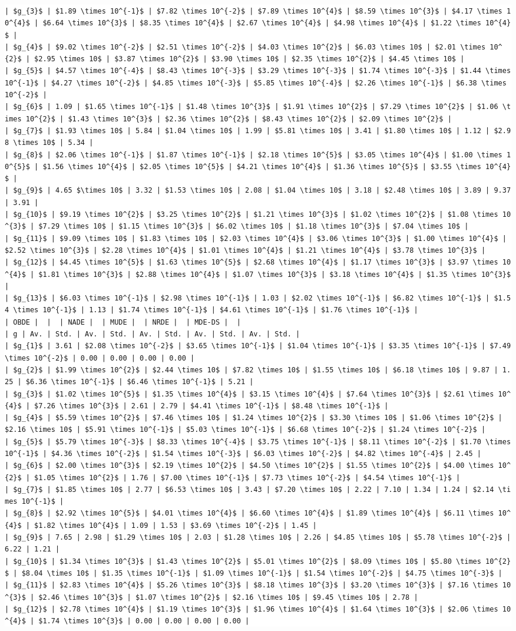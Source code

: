 ```
| $g_{3}$ | $1.89 \times 10^{-1}$ | $7.82 \times 10^{-2}$ | $7.89 \times 10^{4}$ | $8.59 \times 10^{3}$ | $4.17 \times 10^{4}$ | $6.64 \times 10^{3}$ | $8.35 \times 10^{4}$ | $2.67 \times 10^{4}$ | $4.98 \times 10^{4}$ | $1.22 \times 10^{4}$ |
| $g_{4}$ | $9.02 \times 10^{-2}$ | $2.51 \times 10^{-2}$ | $4.03 \times 10^{2}$ | $6.03 \times 10$ | $2.01 \times 10^{2}$ | $2.95 \times 10$ | $3.87 \times 10^{2}$ | $3.90 \times 10$ | $2.35 \times 10^{2}$ | $4.45 \times 10$ |
| $g_{5}$ | $4.57 \times 10^{-4}$ | $8.43 \times 10^{-3}$ | $3.29 \times 10^{-3}$ | $1.74 \times 10^{-3}$ | $1.44 \times 10^{-1}$ | $4.27 \times 10^{-2}$ | $4.85 \times 10^{-3}$ | $5.85 \times 10^{-4}$ | $2.26 \times 10^{-1}$ | $6.38 \times 10^{-2}$ |
| $g_{6}$ | 1.09 | $1.65 \times 10^{-1}$ | $1.48 \times 10^{3}$ | $1.91 \times 10^{2}$ | $7.29 \times 10^{2}$ | $1.06 \times 10^{2}$ | $1.43 \times 10^{3}$ | $2.36 \times 10^{2}$ | $8.43 \times 10^{2}$ | $2.09 \times 10^{2}$ |
| $g_{7}$ | $1.93 \times 10$ | 5.84 | $1.04 \times 10$ | 1.99 | $5.81 \times 10$ | 3.41 | $1.80 \times 10$ | 1.12 | $2.98 \times 10$ | 5.34 |
| $g_{8}$ | $2.06 \times 10^{-1}$ | $1.87 \times 10^{-1}$ | $2.18 \times 10^{5}$ | $3.05 \times 10^{4}$ | $1.00 \times 10^{5}$ | $1.56 \times 10^{4}$ | $2.05 \times 10^{5}$ | $4.21 \times 10^{4}$ | $1.36 \times 10^{5}$ | $3.55 \times 10^{4}$ |
| $g_{9}$ | 4.65 $\times 10$ | 3.32 | $1.53 \times 10$ | 2.08 | $1.04 \times 10$ | 3.18 | $2.48 \times 10$ | 3.89 | 9.37 | 3.91 |
| $g_{10}$ | $9.19 \times 10^{2}$ | $3.25 \times 10^{2}$ | $1.21 \times 10^{3}$ | $1.02 \times 10^{2}$ | $1.08 \times 10^{3}$ | $7.29 \times 10$ | $1.15 \times 10^{3}$ | $6.02 \times 10$ | $1.18 \times 10^{3}$ | $7.04 \times 10$ |
| $g_{11}$ | $9.09 \times 10$ | $1.83 \times 10$ | $2.03 \times 10^{4}$ | $3.06 \times 10^{3}$ | $1.00 \times 10^{4}$ | $2.52 \times 10^{3}$ | $2.28 \times 10^{4}$ | $1.01 \times 10^{4}$ | $1.21 \times 10^{4}$ | $3.78 \times 10^{3}$ |
| $g_{12}$ | $4.45 \times 10^{5}$ | $1.63 \times 10^{5}$ | $2.68 \times 10^{4}$ | $1.17 \times 10^{3}$ | $3.97 \times 10^{4}$ | $1.81 \times 10^{3}$ | $2.88 \times 10^{4}$ | $1.07 \times 10^{3}$ | $3.18 \times 10^{4}$ | $1.35 \times 10^{3}$ |
| $g_{13}$ | $6.03 \times 10^{-1}$ | $2.98 \times 10^{-1}$ | 1.03 | $2.02 \times 10^{-1}$ | $6.82 \times 10^{-1}$ | $1.54 \times 10^{-1}$ | 1.13 | $1.74 \times 10^{-1}$ | $4.61 \times 10^{-1}$ | $1.76 \times 10^{-1}$ |
| OBDE |  |  | NADE |  | MUDE |  | NRDE |  | MDE-DS |  |
| g | Av. | Std. | Av. | Std. | Av. | Std. | Av. | Std. | Av. | Std. |
| $g_{1}$ | 3.61 | $2.08 \times 10^{-2}$ | $3.65 \times 10^{-1}$ | $1.04 \times 10^{-1}$ | $3.35 \times 10^{-1}$ | $7.49 \times 10^{-2}$ | 0.00 | 0.00 | 0.00 | 0.00 |
| $g_{2}$ | $1.99 \times 10^{2}$ | $2.44 \times 10$ | $7.82 \times 10$ | $1.55 \times 10$ | $6.18 \times 10$ | 9.87 | 1.25 | $6.36 \times 10^{-1}$ | $6.46 \times 10^{-1}$ | 5.21 |
| $g_{3}$ | $1.02 \times 10^{5}$ | $1.35 \times 10^{4}$ | $3.15 \times 10^{4}$ | $7.64 \times 10^{3}$ | $2.61 \times 10^{4}$ | $7.26 \times 10^{3}$ | 2.61 | 2.79 | $4.41 \times 10^{-1}$ | $8.48 \times 10^{-1}$ |
| $g_{4}$ | $5.59 \times 10^{2}$ | $7.46 \times 10$ | $1.24 \times 10^{2}$ | $3.30 \times 10$ | $1.06 \times 10^{2}$ | $2.16 \times 10$ | $5.91 \times 10^{-1}$ | $5.03 \times 10^{-1}$ | $6.68 \times 10^{-2}$ | $1.24 \times 10^{-2}$ |
| $g_{5}$ | $5.79 \times 10^{-3}$ | $8.33 \times 10^{-4}$ | $3.75 \times 10^{-1}$ | $8.11 \times 10^{-2}$ | $1.70 \times 10^{-1}$ | $4.36 \times 10^{-2}$ | $1.54 \times 10^{-3}$ | $6.03 \times 10^{-2}$ | $4.82 \times 10^{-4}$ | 2.45 |
| $g_{6}$ | $2.00 \times 10^{3}$ | $2.19 \times 10^{2}$ | $4.50 \times 10^{2}$ | $1.55 \times 10^{2}$ | $4.00 \times 10^{2}$ | $1.05 \times 10^{2}$ | 1.76 | $7.00 \times 10^{-1}$ | $7.73 \times 10^{-2}$ | $4.54 \times 10^{-1}$ |
| $g_{7}$ | $1.85 \times 10$ | 2.77 | $6.53 \times 10$ | 3.43 | $7.20 \times 10$ | 2.22 | 7.10 | 1.34 | 1.24 | $2.14 \times 10^{-1}$ |
| $g_{8}$ | $2.92 \times 10^{5}$ | $4.01 \times 10^{4}$ | $6.60 \times 10^{4}$ | $1.89 \times 10^{4}$ | $6.11 \times 10^{4}$ | $1.82 \times 10^{4}$ | 1.09 | 1.53 | $3.69 \times 10^{-2}$ | 1.45 |
| $g_{9}$ | 7.65 | 2.98 | $1.29 \times 10$ | 2.03 | $1.28 \times 10$ | 2.26 | $4.85 \times 10$ | $5.78 \times 10^{-2}$ | 6.22 | 1.21 |
| $g_{10}$ | $1.34 \times 10^{3}$ | $1.43 \times 10^{2}$ | $5.01 \times 10^{2}$ | $8.09 \times 10$ | $5.80 \times 10^{2}$ | $8.04 \times 10$ | $1.35 \times 10^{-1}$ | $1.09 \times 10^{-1}$ | $1.54 \times 10^{-2}$ | $4.75 \times 10^{-3}$ |
| $g_{11}$ | $2.83 \times 10^{4}$ | $5.26 \times 10^{3}$ | $8.18 \times 10^{3}$ | $3.20 \times 10^{3}$ | $7.16 \times 10^{3}$ | $2.46 \times 10^{3}$ | $1.07 \times 10^{2}$ | $2.16 \times 10$ | $9.45 \times 10$ | 2.78 |
| $g_{12}$ | $2.78 \times 10^{4}$ | $1.19 \times 10^{3}$ | $1.96 \times 10^{4}$ | $1.64 \times 10^{3}$ | $2.06 \times 10^{4}$ | $1.74 \times 10^{3}$ | 0.00 | 0.00 | 0.00 | 0.00 |
```